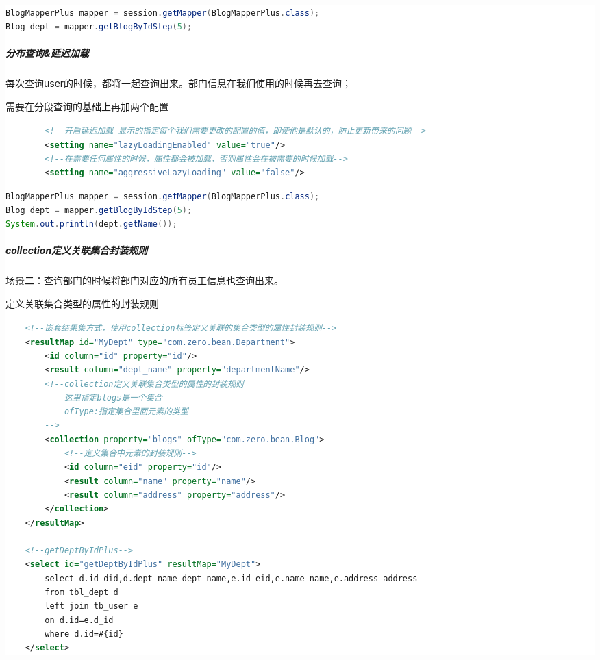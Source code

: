 ```java
BlogMapperPlus mapper = session.getMapper(BlogMapperPlus.class);
Blog dept = mapper.getBlogByIdStep(5);
```

##### 分布查询&延迟加载

每次查询user的时候，都将一起查询出来。部门信息在我们使用的时候再去查询；

需要在分段查询的基础上再加两个配置

```xml
        <!--开启延迟加载 显示的指定每个我们需要更改的配置的值，即使他是默认的，防止更新带来的问题-->
        <setting name="lazyLoadingEnabled" value="true"/>
        <!--在需要任何属性的时候，属性都会被加载，否则属性会在被需要的时候加载-->
        <setting name="aggressiveLazyLoading" value="false"/>
```

```java
BlogMapperPlus mapper = session.getMapper(BlogMapperPlus.class);
Blog dept = mapper.getBlogByIdStep(5);
System.out.println(dept.getName());
```

##### collection定义关联集合封装规则

场景二：查询部门的时候将部门对应的所有员工信息也查询出来。

<collection>定义关联集合类型的属性的封装规则

```xml
    <!--嵌套结果集方式，使用collection标签定义关联的集合类型的属性封装规则-->
    <resultMap id="MyDept" type="com.zero.bean.Department">
        <id column="id" property="id"/>
        <result column="dept_name" property="departmentName"/>
        <!--collection定义关联集合类型的属性的封装规则
            这里指定blogs是一个集合
            ofType:指定集合里面元素的类型
        -->
        <collection property="blogs" ofType="com.zero.bean.Blog">
            <!--定义集合中元素的封装规则-->
            <id column="eid" property="id"/>
            <result column="name" property="name"/>
            <result column="address" property="address"/>
        </collection>
    </resultMap>

    <!--getDeptByIdPlus-->
    <select id="getDeptByIdPlus" resultMap="MyDept">
        select d.id did,d.dept_name dept_name,e.id eid,e.name name,e.address address
        from tbl_dept d
        left join tb_user e
        on d.id=e.d_id
        where d.id=#{id}
    </select>
```
